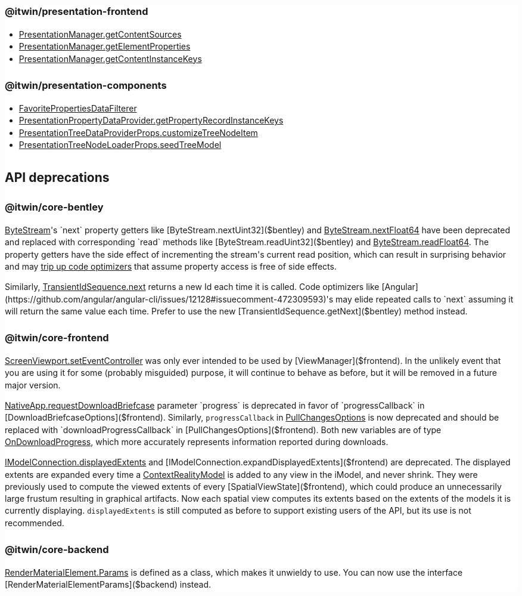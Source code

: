 ### @itwin/presentation-frontend

- [PresentationManager.getContentSources]($presentation-frontend)
- [PresentationManager.getElementProperties]($presentation-frontend)
- [PresentationManager.getContentInstanceKeys]($presentation-frontend)

### @itwin/presentation-components

- [FavoritePropertiesDataFilterer]($presentation-components)
- [PresentationPropertyDataProvider.getPropertyRecordInstanceKeys]($presentation-components)
- [PresentationTreeDataProviderProps.customizeTreeNodeItem]($presentation-components)
- [PresentationTreeNodeLoaderProps.seedTreeModel]($presentation-components)

## API deprecations

### @itwin/core-bentley

[ByteStream]($bentley)'s `next` property getters like [ByteStream.nextUint32]($bentley) and [ByteStream.nextFloat64]($bentley) have been deprecated and replaced with corresponding `read` methods like [ByteStream.readUint32]($bentley) and [ByteStream.readFloat64]($bentley). The property getters have the side effect of incrementing the stream's current read position, which can result in surprising behavior and may [trip up code optimizers](https://github.com/angular/angular-cli/issues/12128#issuecomment-472309593) that assume property access is free of side effects.

Similarly, [TransientIdSequence.next]($bentley) returns a new Id each time it is called. Code optimizers like [Angular](https://github.com/angular/angular-cli/issues/12128#issuecomment-472309593)'s may elide repeated calls to `next` assuming it will return the same value each time. Prefer to use the new [TransientIdSequence.getNext]($bentley) method instead.

### @itwin/core-frontend

[ScreenViewport.setEventController]($frontend) was only ever intended to be used by [ViewManager]($frontend). In the unlikely event that you are using it for some (probably misguided) purpose, it will continue to behave as before, but it will be removed in a future major version.

[NativeApp.requestDownloadBriefcase]($frontend) parameter `progress` is deprecated in favor of `progressCallback` in [DownloadBriefcaseOptions]($frontend). Similarly, `progressCallback` in [PullChangesOptions]($frontend) is now deprecated and should be replaced with `downloadProgressCallback` in [PullChangesOptions]($frontend). Both new variables are of type [OnDownloadProgress]($frontend), which more accurately represents information reported during downloads.

[IModelConnection.displayedExtents]($frontend) and [IModelConnection.expandDisplayedExtents]($frontend) are deprecated. The displayed extents are expanded every time a [ContextRealityModel]($common) is added to any view in the iModel, and never shrink. They were previously used to compute the viewed extents of every [SpatialViewState]($frontend), which could produce an unnecessarily large frustum resulting in graphical artifacts. Now each spatial view computes its extents based on the extents of the models it is currently displaying. `displayedExtents` is still computed as before to support existing users of the API, but its use is not recommended.

### @itwin/core-backend

[RenderMaterialElement.Params]($backend) is defined as a class, which makes it unwieldy to use. You can now use the interface [RenderMaterialElementParams]($backend) instead.
